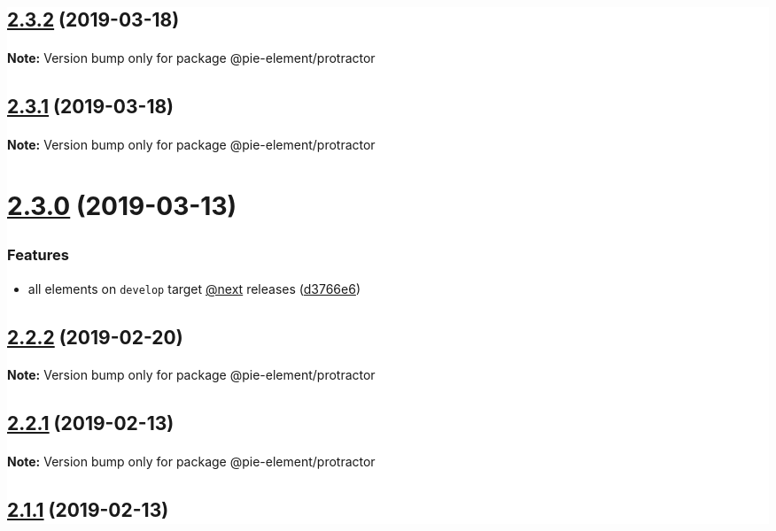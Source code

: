 


## [2.3.2](https://github.com/pie-framework/pie-elements/compare/@pie-element/protractor@2.3.1...@pie-element/protractor@2.3.2) (2019-03-18)

**Note:** Version bump only for package @pie-element/protractor





## [2.3.1](https://github.com/pie-framework/pie-elements/compare/@pie-element/protractor@2.3.0...@pie-element/protractor@2.3.1) (2019-03-18)

**Note:** Version bump only for package @pie-element/protractor





# [2.3.0](https://github.com/pie-framework/pie-elements/compare/@pie-element/protractor@2.2.2...@pie-element/protractor@2.3.0) (2019-03-13)


### Features

* all elements on `develop` target [@next](https://github.com/next) releases ([d3766e6](https://github.com/pie-framework/pie-elements/commit/d3766e6))





## [2.2.2](https://github.com/pie-framework/pie-elements/compare/@pie-element/protractor@2.2.1...@pie-element/protractor@2.2.2) (2019-02-20)

**Note:** Version bump only for package @pie-element/protractor





## [2.2.1](https://github.com/pie-framework/pie-elements/compare/@pie-element/protractor@2.1.1...@pie-element/protractor@2.2.1) (2019-02-13)

**Note:** Version bump only for package @pie-element/protractor





## [2.1.1](https://github.com/pie-framework/pie-elements/compare/@pie-element/protractor@2.0.1...@pie-element/protractor@2.1.1) (2019-02-13)
